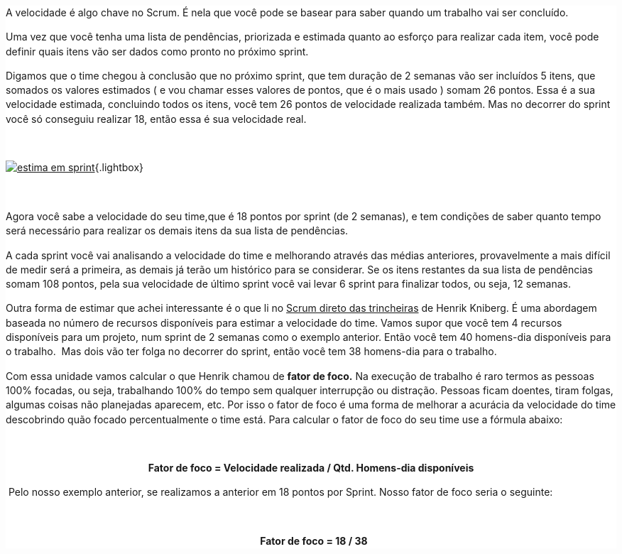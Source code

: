 <span style="font-weight: 400;">A velocidade é algo chave no Scrum. É nela que você pode se basear para saber quando um trabalho vai ser concluído.</span>

<span style="font-weight: 400;">Uma vez que você tenha uma lista de pendências, priorizada e estimada quanto ao esforço para realizar cada item, você pode definir quais itens vão ser dados como pronto no próximo sprint.</span>

<span style="font-weight: 400;">Digamos que o time chegou à conclusão que no próximo sprint, que tem duração de 2 semanas vão ser incluídos 5 itens, que somados os valores estimados ( e vou chamar esses valores de pontos, que é o mais usado ) somam 26 pontos. Essa é a sua velocidade estimada, concluindo todos os itens, você tem 26 pontos de velocidade realizada também. Mas no decorrer do sprint você só conseguiu realizar 18, então essa é sua velocidade real.</span>

&nbsp;

[<img class="aligncenter size-full wp-image-1008" src="https://www.robissonoliveira.com.br/wp-content/uploads/2017/01/estima-em-sprint.png" alt="estima em sprint" width="861" height="348" />](https://www.robissonoliveira.com.br/wp-content/uploads/2017/01/estima-em-sprint.png){.lightbox}

&nbsp;

<span style="font-weight: 400;">Agora você sabe a velocidade do seu time,que é 18 pontos por sprint (de 2 semanas), e tem condições de saber quanto tempo será necessário para realizar os demais itens da sua lista de pendências.</span>

<span style="font-weight: 400;">A cada sprint você vai analisando a velocidade do time e melhorando através das médias anteriores, provavelmente a mais difícil de medir será a primeira, as demais já terão um histórico para se considerar. Se os itens restantes da sua lista de pendências somam 108 pontos, pela sua velocidade de último sprint você vai levar 6 sprint para finalizar todos, ou seja, 12 semanas.</span>

<span style="font-weight: 400;">Outra forma de estimar que achei interessante é o que li no </span>[<span style="font-weight: 400;">Scrum direto das trincheiras</span>](https://www.infoq.com/br/minibooks/scrum-xp-from-the-trenches) <span style="font-weight: 400;">de Henrik Kniberg. É uma abordagem baseada no número de recursos disponíveis para estimar a velocidade do time. Vamos supor que você tem 4 recursos disponíveis para um projeto, num sprint de 2 semanas como o exemplo anterior. Então você tem 40 homens-dia disponíveis para o trabalho.  Mas dois vão ter folga no decorrer do sprint, então você tem 38 homens-dia para o trabalho.</span>

<span style="font-weight: 400;">Com essa unidade vamos calcular o que Henrik chamou de </span>**fator de foco.** <span style="font-weight: 400;">Na execução de trabalho é raro termos as pessoas 100% focadas, ou seja, trabalhando 100% do tempo sem qualquer interrupção ou distração. Pessoas ficam doentes, tiram folgas, algumas coisas não planejadas aparecem, etc. Por isso o fator de foco é uma forma de melhorar a acurácia da velocidade do time descobrindo quão focado percentualmente o time está. Para calcular o fator de foco do seu time use a fórmula abaixo:</span>

&nbsp;

<p style="text-align: center;">
  <b>Fator de foco = Velocidade realizada / Qtd. Homens-dia disponíveis</b>
</p>

 <span style="font-weight: 400;"> Pelo nosso exemplo anterior, se realizamos a anterior em 18 pontos por Sprint. Nosso fator de foco seria o seguinte:</span>

&nbsp;

<p style="text-align: center;">
  <span style="font-weight: 400;">   </span><b>Fator de foco = 18 / 38</b>
</p>
